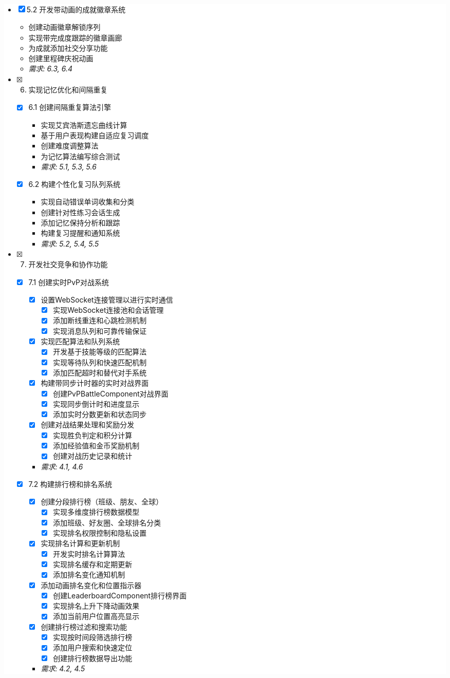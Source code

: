   - [x] 5.2 开发带动画的成就徽章系统
    - 创建动画徽章解锁序列
    - 实现带完成度跟踪的徽章画廊
    - 为成就添加社交分享功能
    - 创建里程碑庆祝动画
    - _需求: 6.3, 6.4_

- [x] 6. 实现记忆优化和间隔重复
  - [x] 6.1 创建间隔重复算法引擎
    - 实现艾宾浩斯遗忘曲线计算
    - 基于用户表现构建自适应复习调度
    - 创建难度调整算法
    - 为记忆算法编写综合测试
    - _需求: 5.1, 5.3, 5.6_

  - [x] 6.2 构建个性化复习队列系统
    - 实现自动错误单词收集和分类
    - 创建针对性练习会话生成
    - 添加记忆保持分析和跟踪
    - 构建复习提醒和通知系统
    - _需求: 5.2, 5.4, 5.5_

- [x] 7. 开发社交竞争和协作功能
  - [x] 7.1 创建实时PvP对战系统
    - [x] 设置WebSocket连接管理以进行实时通信
      - [x] 实现WebSocket连接池和会话管理
      - [x] 添加断线重连和心跳检测机制
      - [x] 实现消息队列和可靠传输保证
    - [x] 实现匹配算法和队列系统
      - [x] 开发基于技能等级的匹配算法
      - [x] 实现等待队列和快速匹配机制
      - [x] 添加匹配超时和替代对手系统
    - [x] 构建带同步计时器的实时对战界面
      - [x] 创建PvPBattleComponent对战界面
      - [x] 实现同步倒计时和进度显示
      - [x] 添加实时分数更新和状态同步
    - [x] 创建对战结果处理和奖励分发
      - [x] 实现胜负判定和积分计算
      - [x] 添加经验值和金币奖励机制
      - [x] 创建对战历史记录和统计
    - _需求: 4.1, 4.6_

  - [x] 7.2 构建排行榜和排名系统
    - [x] 创建分段排行榜（班级、朋友、全球）
      - [x] 实现多维度排行榜数据模型
      - [x] 添加班级、好友圈、全球排名分类
      - [x] 实现排名权限控制和隐私设置
    - [x] 实现排名计算和更新机制
      - [x] 开发实时排名计算算法
      - [x] 实现排名缓存和定期更新
      - [x] 添加排名变化通知机制
    - [x] 添加动画排名变化和位置指示器
      - [x] 创建LeaderboardComponent排行榜界面
      - [x] 实现排名上升下降动画效果
      - [x] 添加当前用户位置高亮显示
    - [x] 创建排行榜过滤和搜索功能
      - [x] 实现按时间段筛选排行榜
      - [x] 添加用户搜索和快速定位
      - [x] 创建排行榜数据导出功能
    - _需求: 4.2, 4.5_
